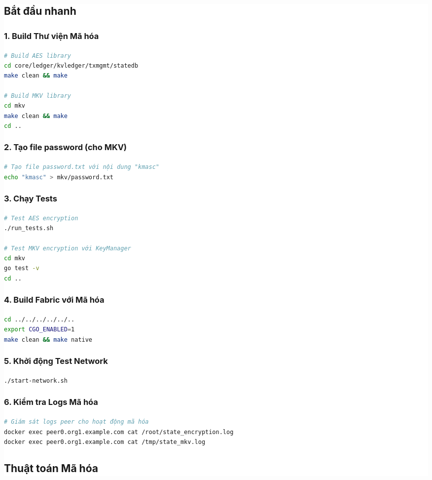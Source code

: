 ## Bắt đầu nhanh

### 1. Build Thư viện Mã hóa
```bash
# Build AES library
cd core/ledger/kvledger/txmgmt/statedb
make clean && make

# Build MKV library
cd mkv
make clean && make
cd ..
```

### 2. Tạo file password (cho MKV)
```bash
# Tạo file password.txt với nội dung "kmasc"
echo "kmasc" > mkv/password.txt
```

### 3. Chạy Tests
```bash
# Test AES encryption
./run_tests.sh

# Test MKV encryption với KeyManager
cd mkv
go test -v
cd ..
```

### 4. Build Fabric với Mã hóa
```bash
cd ../../../../../..
export CGO_ENABLED=1
make clean && make native
```

### 5. Khởi động Test Network
```bash
./start-network.sh
```

### 6. Kiểm tra Logs Mã hóa
```bash
# Giám sát logs peer cho hoạt động mã hóa
docker exec peer0.org1.example.com cat /root/state_encryption.log
docker exec peer0.org1.example.com cat /tmp/state_mkv.log
```

## Thuật toán Mã hóa
